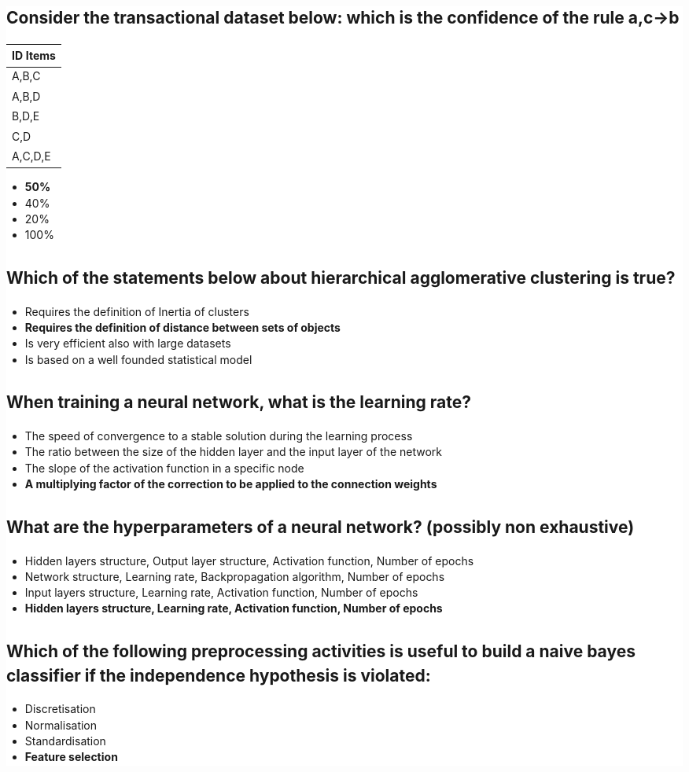 ## Consider the transactional dataset below: which is the confidence of the rule a,c->b

| ID Items |
| ---- |
| A,B,C |
| A,B,D |
| B,D,E |
| C,D |
| A,C,D,E |

- **50%**
- 40%
- 20%
- 100%

## Which of the statements below about hierarchical agglomerative clustering is true?

- Requires the definition of Inertia of clusters
- **Requires the definition of distance between sets of objects**
- Is very efficient also with large datasets
- Is based on a well founded statistical model

## When training a neural network, what is the learning rate?

- The speed of convergence to a stable solution during the learning process
- The ratio between the size of the hidden layer and the input layer of the network
- The slope of the activation function in a specific node
- **A multiplying factor of the correction to be applied to the connection weights**

## What are the hyperparameters of a neural network? (possibly non exhaustive)

- Hidden layers structure, Output layer structure, Activation function, Number of epochs
- Network structure, Learning rate, Backpropagation algorithm, Number of epochs
- Input layers structure, Learning rate, Activation function, Number of epochs
- **Hidden layers structure, Learning rate, Activation function, Number of epochs**

## Which of the following preprocessing activities is useful to build a naive bayes classifier if the independence hypothesis is violated:

- Discretisation
- Normalisation
- Standardisation
- **Feature selection**
